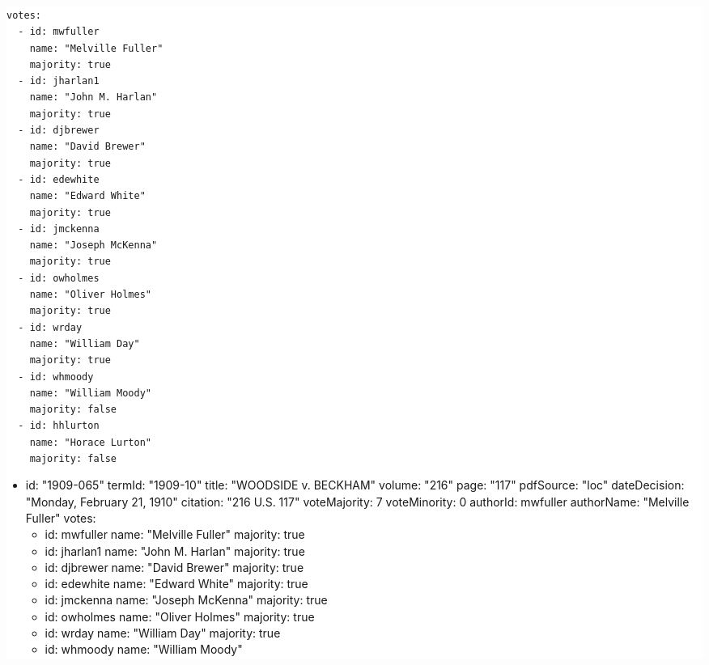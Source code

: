     votes:
      - id: mwfuller
        name: "Melville Fuller"
        majority: true
      - id: jharlan1
        name: "John M. Harlan"
        majority: true
      - id: djbrewer
        name: "David Brewer"
        majority: true
      - id: edewhite
        name: "Edward White"
        majority: true
      - id: jmckenna
        name: "Joseph McKenna"
        majority: true
      - id: owholmes
        name: "Oliver Holmes"
        majority: true
      - id: wrday
        name: "William Day"
        majority: true
      - id: whmoody
        name: "William Moody"
        majority: false
      - id: hhlurton
        name: "Horace Lurton"
        majority: false
  - id: "1909-065"
    termId: "1909-10"
    title: "WOODSIDE v. BECKHAM"
    volume: "216"
    page: "117"
    pdfSource: "loc"
    dateDecision: "Monday, February 21, 1910"
    citation: "216 U.S. 117"
    voteMajority: 7
    voteMinority: 0
    authorId: mwfuller
    authorName: "Melville Fuller"
    votes:
      - id: mwfuller
        name: "Melville Fuller"
        majority: true
      - id: jharlan1
        name: "John M. Harlan"
        majority: true
      - id: djbrewer
        name: "David Brewer"
        majority: true
      - id: edewhite
        name: "Edward White"
        majority: true
      - id: jmckenna
        name: "Joseph McKenna"
        majority: true
      - id: owholmes
        name: "Oliver Holmes"
        majority: true
      - id: wrday
        name: "William Day"
        majority: true
      - id: whmoody
        name: "William Moody"